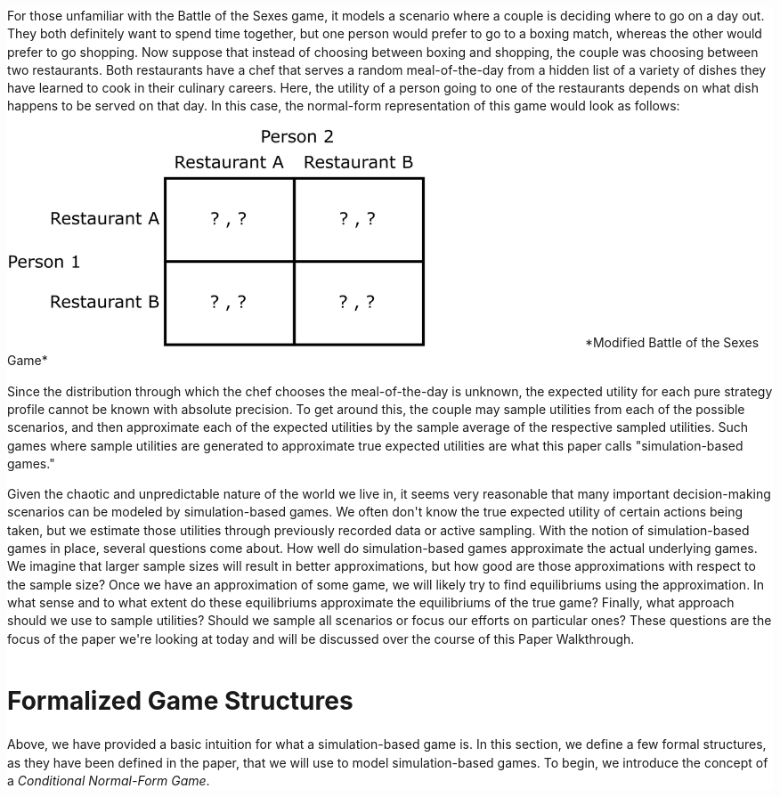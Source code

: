 For those unfamiliar with the Battle of the Sexes game, it models a scenario where a couple is deciding where to go on a day out. They both definitely want to spend time together, but one person would prefer to go to a boxing match, whereas the other would prefer to go shopping. Now suppose that instead of choosing between boxing and shopping, the couple was choosing between two restaurants. Both restaurants have a chef that serves a random meal-of-the-day from a hidden list of a variety of dishes they have learned to cook in their culinary careers. Here, the utility of a person going to one of the restaurants depends on what dish happens to be served on that day. In this case, the normal-form representation of this game would look as follows:

<img src="/img/learning-simulation-based-games/Modified-Battle-of-Sexes.png" alt="Modified Battle of the Sexes" width="75%">
*Modified Battle of the Sexes Game*

Since the distribution through which the chef chooses the meal-of-the-day is unknown, the expected utility for each pure strategy profile cannot be known with absolute precision. To get around this, the couple may sample utilities from each of the possible scenarios, and then approximate each of the expected utilities by the sample average of the respective sampled utilities. Such games where sample utilities are generated to approximate true expected utilities are what this paper calls "simulation-based games."

Given the chaotic and unpredictable nature of the world we live in, it seems very reasonable that many important decision-making scenarios can be modeled by simulation-based games. We often don't know the true expected utility of certain actions being taken, but we estimate those utilities through previously recorded data or active sampling. With the notion of simulation-based games in place, several questions come about. How well do simulation-based games approximate the actual underlying games. We imagine that larger sample sizes will result in better approximations, but how good are those approximations with respect to the sample size? Once we have an approximation of some game, we will likely try to find equilibriums using the approximation. In what sense and to what extent do these equilibriums approximate the equilibriums of the true game? Finally, what approach should we use to sample utilities? Should we sample all scenarios or focus our efforts on particular ones? These questions are the focus of the paper we're looking at today and will be discussed over the course of this Paper Walkthrough.

# Formalized Game Structures

Above, we have provided a basic intuition for what a simulation-based game is. In this section, we define a few formal structures, as they have been defined in the paper, that we will use to model simulation-based games. To begin, we introduce the concept of a *Conditional Normal-Form Game*.

